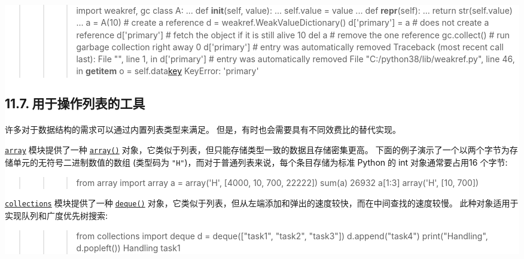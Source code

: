 >>> import weakref, gc
>>> class A:
...     def __init__(self, value):
...         self.value = value
...     def __repr__(self):
...         return str(self.value)
...
>>> a = A(10)                   # create a reference
>>> d = weakref.WeakValueDictionary()
>>> d['primary'] = a            # does not create a reference
>>> d['primary']                # fetch the object if it is still alive
10
>>> del a                       # remove the one reference
>>> gc.collect()                # run garbage collection right away
0
>>> d['primary']                # entry was automatically removed
Traceback (most recent call last): File "<stdin>", line 1, in <module>
    d['primary']                # entry was automatically removed File "C:/python38/lib/weakref.py", line 46, in __getitem__
    o = self.data[key]()
KeyError: 'primary'

## 11.7. 用于操作列表的工具[](https://docs.python.org/zh-cn/3/tutorial/stdlib2.html#tools-for-working-with-lists "永久链接至标题")

许多对于数据结构的需求可以通过内置列表类型来满足。 但是，有时也会需要具有不同效费比的替代实现。

[`array`](https://docs.python.org/zh-cn/3/library/array.html#module-array "array: Space efficient arrays of uniformly typed numeric values.")  模块提供了一种  [`array()`](https://docs.python.org/zh-cn/3/library/array.html#array.array "array.array")  对象，它类似于列表，但只能存储类型一致的数据且存储密集更高。 下面的例子演示了一个以两个字节为存储单元的无符号二进制数值的数组 (类型码为  `"H"`)，而对于普通列表来说，每个条目存储为标准 Python 的 int 对象通常要占用16 个字节:

>>>

>>> from array import array
>>> a = array('H', [4000, 10, 700, 22222])
>>> sum(a)
26932
>>> a[1:3]
array('H', [10, 700])

[`collections`](https://docs.python.org/zh-cn/3/library/collections.html#module-collections "collections: Container datatypes")  模块提供了一种  [`deque()`](https://docs.python.org/zh-cn/3/library/collections.html#collections.deque "collections.deque")  对象，它类似于列表，但从左端添加和弹出的速度较快，而在中间查找的速度较慢。 此种对象适用于实现队列和广度优先树搜索:

>>>

>>> from collections import deque
>>> d = deque(["task1", "task2", "task3"])
>>> d.append("task4")
>>> print("Handling", d.popleft())
Handling task1
